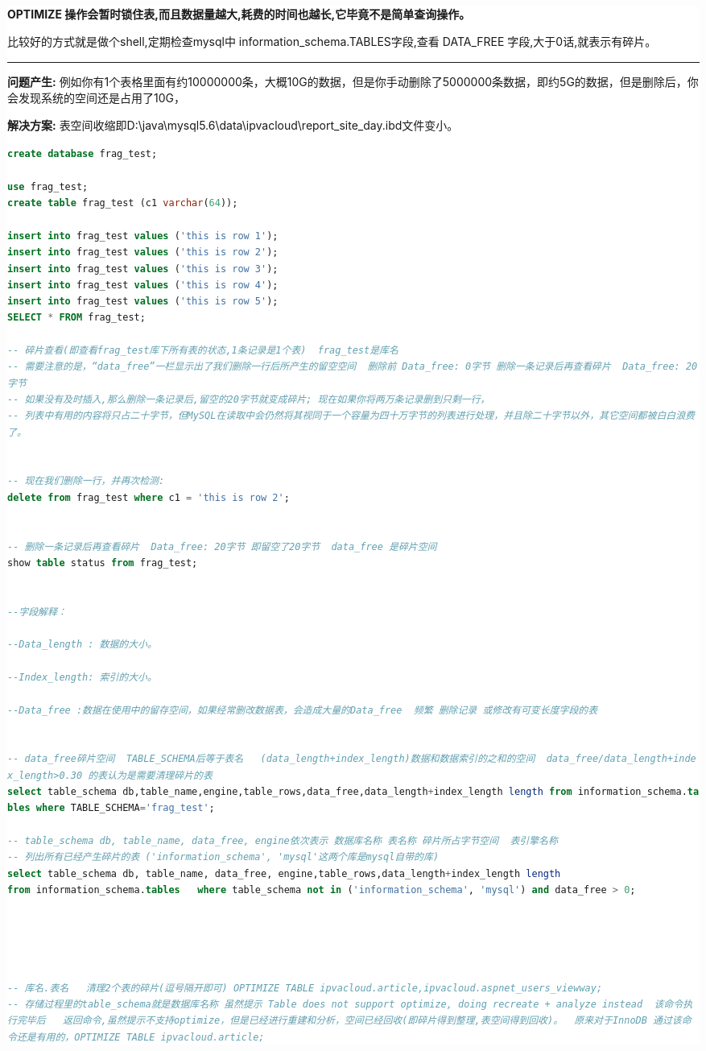 **OPTIMIZE 操作会暂时锁住表,而且数据量越大,耗费的时间也越长,它毕竟不是简单查询操作。**

比较好的方式就是做个shell,定期检查mysql中 information_schema.TABLES字段,查看 DATA_FREE 字段,大于0话,就表示有碎片。

------

 

**问题产生:** 例如你有1个表格里面有约10000000条，大概10G的数据，但是你手动删除了5000000条数据，即约5G的数据，但是删除后，你会发现系统的空间还是占用了10G，

**解决方案:** 表空间收缩即D:\java\mysql5.6\data\ipvacloud\report_site_day.ibd文件变小。

```sql
create database frag_test;  

use frag_test; 
create table frag_test (c1 varchar(64));  

insert into frag_test values ('this is row 1');
insert into frag_test values ('this is row 2');
insert into frag_test values ('this is row 3');
insert into frag_test values ('this is row 4');
insert into frag_test values ('this is row 5');
SELECT * FROM frag_test;
 
-- 碎片查看(即查看frag_test库下所有表的状态,1条记录是1个表)  frag_test是库名   
-- 需要注意的是，“data_free”一栏显示出了我们删除一行后所产生的留空空间  删除前 Data_free: 0字节 删除一条记录后再查看碎片  Data_free: 20字节 
-- 如果没有及时插入,那么删除一条记录后,留空的20字节就变成碎片; 现在如果你将两万条记录删到只剩一行，
-- 列表中有用的内容将只占二十字节，但MySQL在读取中会仍然将其视同于一个容量为四十万字节的列表进行处理，并且除二十字节以外，其它空间都被白白浪费了。        


-- 现在我们删除一行，并再次检测:
delete from frag_test where c1 = 'this is row 2';  


-- 删除一条记录后再查看碎片  Data_free: 20字节 即留空了20字节  data_free 是碎片空间
show table status from frag_test;


--字段解释：

--Data_length : 数据的大小。

--Index_length: 索引的大小。

--Data_free :数据在使用中的留存空间，如果经常删改数据表，会造成大量的Data_free  频繁 删除记录 或修改有可变长度字段的表


-- data_free碎片空间  TABLE_SCHEMA后等于表名   (data_length+index_length)数据和数据索引的之和的空间  data_free/data_length+index_length>0.30 的表认为是需要清理碎片的表
select table_schema db,table_name,engine,table_rows,data_free,data_length+index_length length from information_schema.tables where TABLE_SCHEMA='frag_test';

-- table_schema db, table_name, data_free, engine依次表示 数据库名称 表名称 碎片所占字节空间  表引擎名称
-- 列出所有已经产生碎片的表 ('information_schema', 'mysql'这两个库是mysql自带的库)
select table_schema db, table_name, data_free, engine,table_rows,data_length+index_length length 
from information_schema.tables   where table_schema not in ('information_schema', 'mysql') and data_free > 0;





-- 库名.表名   清理2个表的碎片(逗号隔开即可) OPTIMIZE TABLE ipvacloud.article,ipvacloud.aspnet_users_viewway;  
-- 存储过程里的table_schema就是数据库名称 虽然提示 Table does not support optimize, doing recreate + analyze instead  该命令执行完毕后   返回命令,虽然提示不支持optimize，但是已经进行重建和分析，空间已经回收(即碎片得到整理,表空间得到回收)。  原来对于InnoDB 通过该命令还是有用的，OPTIMIZE TABLE ipvacloud.article;
```